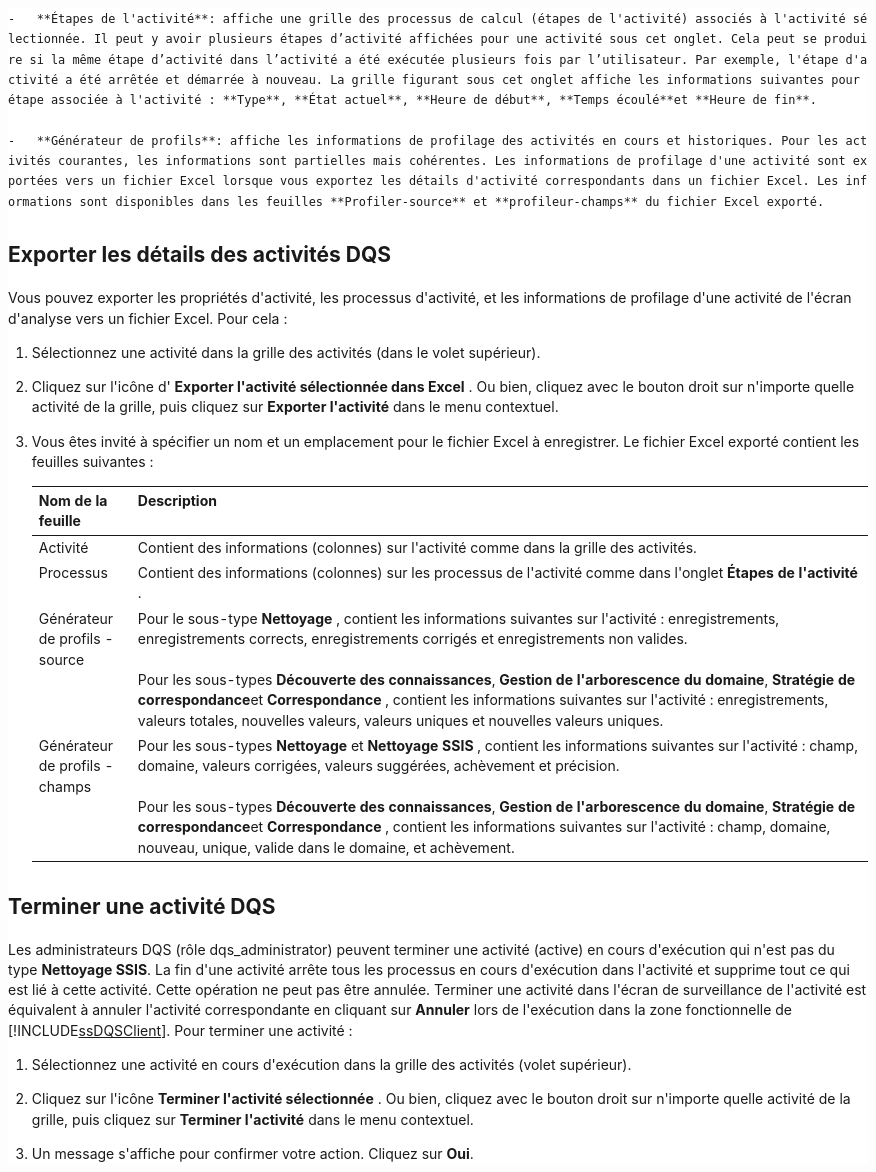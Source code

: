     -   **Étapes de l'activité**: affiche une grille des processus de calcul (étapes de l'activité) associés à l'activité sélectionnée. Il peut y avoir plusieurs étapes d’activité affichées pour une activité sous cet onglet. Cela peut se produire si la même étape d’activité dans l’activité a été exécutée plusieurs fois par l’utilisateur. Par exemple, l'étape d'activité a été arrêtée et démarrée à nouveau. La grille figurant sous cet onglet affiche les informations suivantes pour étape associée à l'activité : **Type**, **État actuel**, **Heure de début**, **Temps écoulé**et **Heure de fin**.  
  
    -   **Générateur de profils**: affiche les informations de profilage des activités en cours et historiques. Pour les activités courantes, les informations sont partielles mais cohérentes. Les informations de profilage d'une activité sont exportées vers un fichier Excel lorsque vous exportez les détails d'activité correspondants dans un fichier Excel. Les informations sont disponibles dans les feuilles **Profiler-source** et **profileur-champs** du fichier Excel exporté.  
  
##  <a name="export-dqs-activity-details"></a><a name="Export"></a> Exporter les détails des activités DQS  
 Vous pouvez exporter les propriétés d'activité, les processus d'activité, et les informations de profilage d'une activité de l'écran d'analyse vers un fichier Excel. Pour cela :  
  
1.  Sélectionnez une activité dans la grille des activités (dans le volet supérieur).  
  
2.  Cliquez sur l'icône d' **Exporter l'activité sélectionnée dans Excel** . Ou bien, cliquez avec le bouton droit sur n'importe quelle activité de la grille, puis cliquez sur **Exporter l'activité** dans le menu contextuel.  
  
3.  Vous êtes invité à spécifier un nom et un emplacement pour le fichier Excel à enregistrer. Le fichier Excel exporté contient les feuilles suivantes :  
  
    |Nom de la feuille|Description|  
    |----------------|-----------------|  
    |Activité|Contient des informations (colonnes) sur l'activité comme dans la grille des activités.|  
    |Processus|Contient des informations (colonnes) sur les processus de l'activité comme dans l'onglet **Étapes de l'activité** .|  
    |Générateur de profils - source|Pour le sous-type **Nettoyage** , contient les informations suivantes sur l'activité : enregistrements, enregistrements corrects, enregistrements corrigés et enregistrements non valides.<br /><br /> Pour les sous-types **Découverte des connaissances**, **Gestion de l'arborescence du domaine**, **Stratégie de correspondance**et **Correspondance** , contient les informations suivantes sur l'activité : enregistrements, valeurs totales, nouvelles valeurs, valeurs uniques et nouvelles valeurs uniques.|  
    |Générateur de profils - champs|Pour les sous-types **Nettoyage** et **Nettoyage SSIS** , contient les informations suivantes sur l'activité : champ, domaine, valeurs corrigées, valeurs suggérées, achèvement et précision.<br /><br /> Pour les sous-types **Découverte des connaissances**, **Gestion de l'arborescence du domaine**, **Stratégie de correspondance**et **Correspondance** , contient les informations suivantes sur l'activité : champ, domaine, nouveau, unique, valide dans le domaine, et achèvement.|  
  
##  <a name="terminate-a-dqs-activity"></a><a name="Terminate"></a> Terminer une activité DQS  
 Les administrateurs DQS (rôle dqs_administrator) peuvent terminer une activité (active) en cours d'exécution qui n'est pas du type **Nettoyage SSIS**. La fin d'une activité arrête tous les processus en cours d'exécution dans l'activité et supprime tout ce qui est lié à cette activité. Cette opération ne peut pas être annulée. Terminer une activité dans l'écran de surveillance de l'activité est équivalent à annuler l'activité correspondante en cliquant sur **Annuler** lors de l'exécution dans la zone fonctionnelle de [!INCLUDE[ssDQSClient](../includes/ssdqsclient-md.md)]. Pour terminer une activité :  
  
1.  Sélectionnez une activité en cours d'exécution dans la grille des activités (volet supérieur).  
  
2.  Cliquez sur l'icône **Terminer l'activité sélectionnée** . Ou bien, cliquez avec le bouton droit sur n'importe quelle activité de la grille, puis cliquez sur **Terminer l'activité** dans le menu contextuel.  
  
3.  Un message s'affiche pour confirmer votre action. Cliquez sur **Oui**.  
  